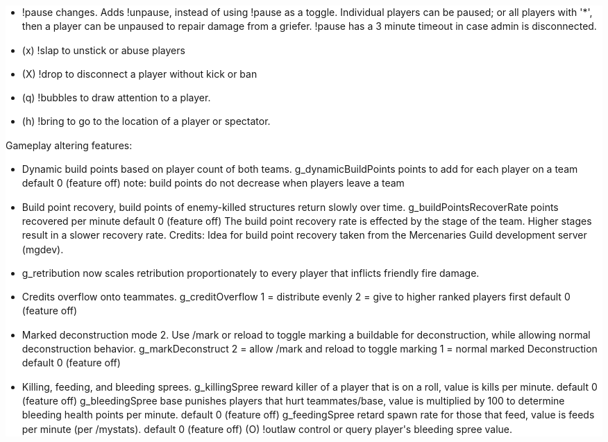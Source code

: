  * !pause changes.
   Adds !unpause, instead of using !pause as a toggle.
   Individual players can be paused; or all players with '*',
   then a player can be unpaused to repair damage from
   a griefer.
   !pause has a 3 minute timeout in case admin is disconnected.

 * (x) !slap to unstick or abuse players

 * (X) !drop to disconnect a player without kick or ban

 * (q) !bubbles to draw attention to a player.

 * (h) !bring to go to the location of a player or spectator.


Gameplay altering features:

 * Dynamic build points based on player count of both teams.
   g_dynamicBuildPoints  points to add for each player on a team
                         default 0 (feature off)
   note: build points do not decrease when players leave a team

 * Build point recovery, build points of enemy-killed structures
   return slowly over time.
   g_buildPointsRecoverRate  points recovered per minute
                             default 0 (feature off)
   The build point recovery rate is effected by the stage of
   the team. Higher stages result in a slower recovery rate.
   Credits: Idea for build point recovery taken from the
            Mercenaries Guild development server (mgdev).

 * g_retribution now scales retribution proportionately
   to every player that inflicts friendly fire damage.

 * Credits overflow onto teammates.
   g_creditOverflow  1 = distribute evenly
                     2 = give to higher ranked players first
                     default 0 (feature off)

 * Marked deconstruction mode 2. Use /mark or reload to toggle
   marking a buildable for deconstruction, while allowing
   normal deconstruction behavior.
   g_markDeconstruct  2 = allow /mark and reload to toggle marking
                      1 = normal marked Deconstruction
                      default 0 (feature off)

 * Killing, feeding, and bleeding sprees.
   g_killingSpree    reward killer of a player that is on a roll,
                     value is kills per minute.
                     default 0 (feature off)
   g_bleedingSpree   base punishes players that hurt teammates/base,
                     value is multiplied by 100 to determine
                     bleeding health points per minute.
                     default 0 (feature off)
   g_feedingSpree    retard spawn rate for those that feed,
                     value is feeds per minute (per /mystats).
                     default 0 (feature off)
   (O) !outlaw       control or query player's bleeding spree value.
